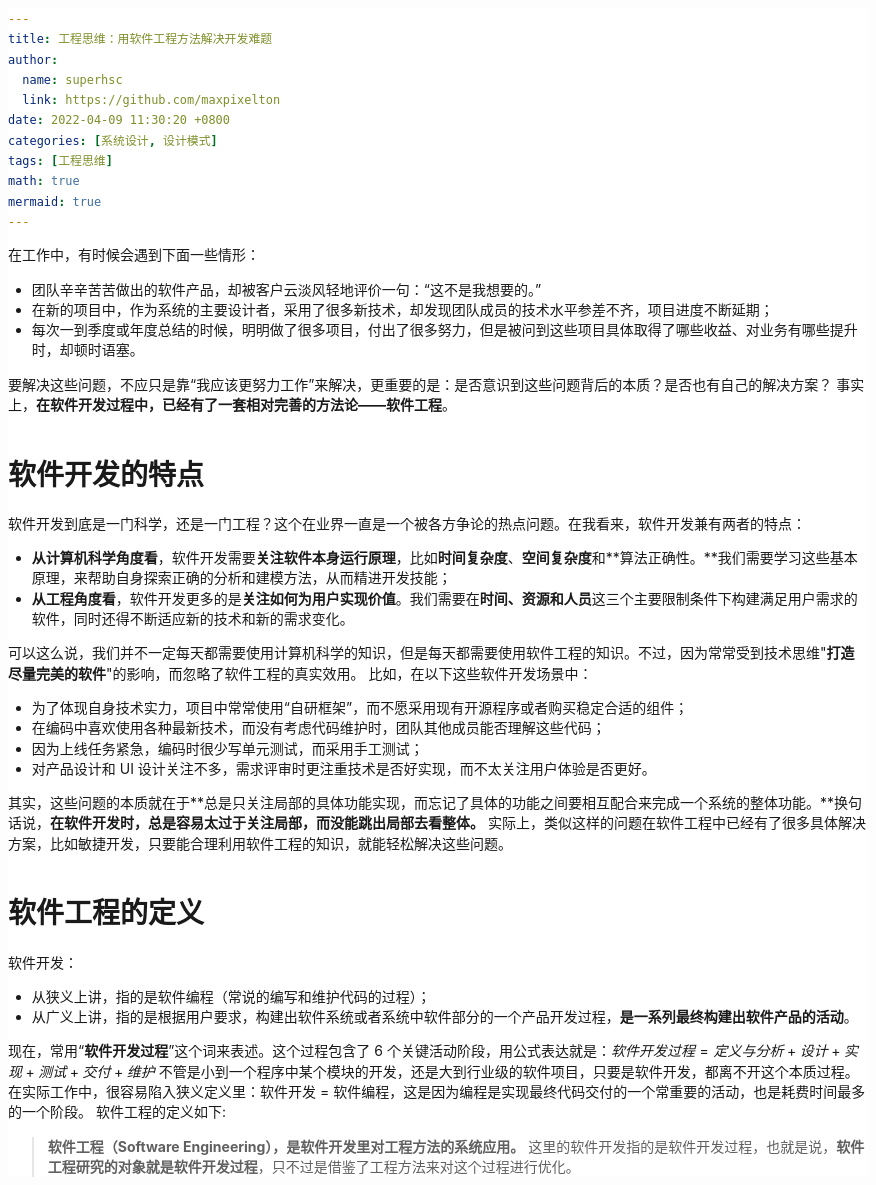 ```yaml
---
title: 工程思维：用软件工程方法解决开发难题
author:
  name: superhsc
  link: https://github.com/maxpixelton
date: 2022-04-09 11:30:20 +0800
categories: [系统设计, 设计模式]
tags: [工程思维]
math: true
mermaid: true
---
```


在工作中，有时候会遇到下面一些情形：
- 团队辛辛苦苦做出的软件产品，却被客户云淡风轻地评价一句：“这不是我想要的。”
- 在新的项目中，作为系统的主要设计者，采用了很多新技术，却发现团队成员的技术水平参差不齐，项目进度不断延期；
- 每次一到季度或年度总结的时候，明明做了很多项目，付出了很多努力，但是被问到这些项目具体取得了哪些收益、对业务有哪些提升时，却顿时语塞。

要解决这些问题，不应只是靠“我应该更努力工作”来解决，更重要的是：是否意识到这些问题背后的本质？是否也有自己的解决方案？
事实上，**在软件开发过程中，已经有了一套相对完善的方法论——软件工程**。

# 软件开发的特点
软件开发到底是一门科学，还是一门工程？这个在业界一直是一个被各方争论的热点问题。在我看来，软件开发兼有两者的特点：

- **从计算机科学角度看**，软件开发需要**关注软件本身运行原理**，比如**时间复杂度**、**空间复杂度**和**算法正确性。**我们需要学习这些基本原理，来帮助自身探索正确的分析和建模方法，从而精进开发技能；
- **从工程角度看**，软件开发更多的是**关注如何为用户实现价值**。我们需要在**时间、资源和人员**这三个主要限制条件下构建满足用户需求的软件，同时还得不断适应新的技术和新的需求变化。

可以这么说，我们并不一定每天都需要使用计算机科学的知识，但是每天都需要使用软件工程的知识。不过，因为常常受到技术思维"**打造尽量完美的软件**"的影响，而忽略了软件工程的真实效用。
比如，在以下这些软件开发场景中：

- 为了体现自身技术实力，项目中常常使用“自研框架”，而不愿采用现有开源程序或者购买稳定合适的组件；
- 在编码中喜欢使用各种最新技术，而没有考虑代码维护时，团队其他成员能否理解这些代码；
- 因为上线任务紧急，编码时很少写单元测试，而采用手工测试；
- 对产品设计和 UI 设计关注不多，需求评审时更注重技术是否好实现，而不太关注用户体验是否更好。

其实，这些问题的本质就在于**总是只关注局部的具体功能实现，而忘记了具体的功能之间要相互配合来完成一个系统的整体功能。**换句话说，**在软件开发时，总是容易太过于关注局部，而没能跳出局部去看整体。**
实际上，类似这样的问题在软件工程中已经有了很多具体解决方案，比如敏捷开发，只要能合理利用软件工程的知识，就能轻松解决这些问题。

# 软件工程的定义
软件开发：

- 从狭义上讲，指的是软件编程（常说的编写和维护代码的过程）；
- 从广义上讲，指的是根据用户要求，构建出软件系统或者系统中软件部分的一个产品开发过程，**是一系列最终构建出软件产品的活动**。

现在，常用“**软件开发过程**”这个词来表述。这个过程包含了 6 个关键活动阶段，用公式表达就是：$软件开发过程 = 定义与分析 + 设计 + 实现 + 测试 + 交付 + 维护$ 
不管是小到一个程序中某个模块的开发，还是大到行业级的软件项目，只要是软件开发，都离不开这个本质过程。
在实际工作中，很容易陷入狭义定义里：软件开发 = 软件编程，这是因为编程是实现最终代码交付的一个常重要的活动，也是耗费时间最多的一个阶段。
软件工程的定义如下:
> **软件工程（Software Engineering），是软件开发里对工程方法的系统应用。** 这里的软件开发指的是软件开发过程，也就是说，**软件工程研究的对象就是软件开发过程**，只不过是借鉴了工程方法来对这个过程进行优化。

